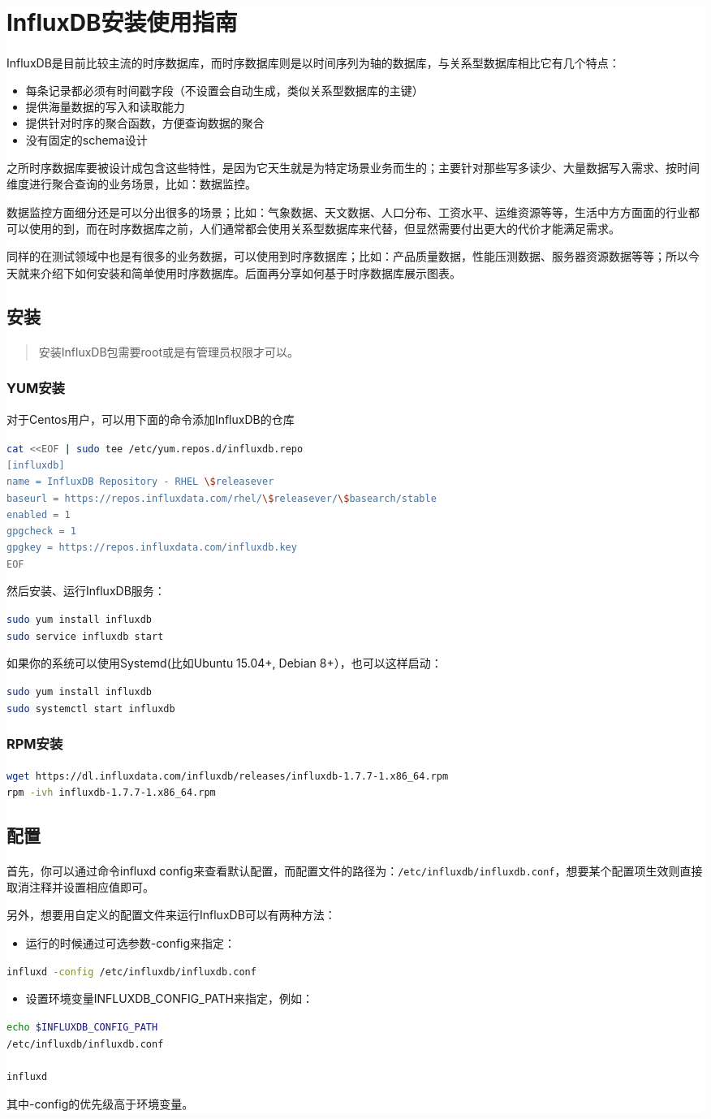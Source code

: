 # InfluxDB安装使用指南
InfluxDB是目前比较主流的时序数据库，而时序数据库则是以时间序列为轴的数据库，与关系型数据库相比它有几个特点：
- 每条记录都必须有时间戳字段（不设置会自动生成，类似关系型数据库的主键）
- 提供海量数据的写入和读取能力
- 提供针对时序的聚合函数，方便查询数据的聚合
- 没有固定的schema设计

之所时序数据库要被设计成包含这些特性，是因为它天生就是为特定场景业务而生的；主要针对那些写多读少、大量数据写入需求、按时间维度进行聚合查询的业务场景，比如：数据监控。

数据监控方面细分还是可以分出很多的场景；比如：气象数据、天文数据、人口分布、工资水平、运维资源等等，生活中方方面面的行业都可以使用的到，而在时序数据库之前，人们通常都会使用关系型数据库来代替，但显然需要付出更大的代价才能满足需求。

同样的在测试领域中也是有很多的业务数据，可以使用到时序数据库；比如：产品质量数据，性能压测数据、服务器资源数据等等；所以今天就来介绍下如何安装和简单使用时序数据库。后面再分享如何基于时序数据库展示图表。

## 安装
> 安装InfluxDB包需要root或是有管理员权限才可以。

### YUM安装
对于Centos用户，可以用下面的命令添加InfluxDB的仓库
```bash
cat <<EOF | sudo tee /etc/yum.repos.d/influxdb.repo
[influxdb]
name = InfluxDB Repository - RHEL \$releasever
baseurl = https://repos.influxdata.com/rhel/\$releasever/\$basearch/stable
enabled = 1
gpgcheck = 1
gpgkey = https://repos.influxdata.com/influxdb.key
EOF
```
然后安装、运行InfluxDB服务：
```bash
sudo yum install influxdb
sudo service influxdb start
```
如果你的系统可以使用Systemd(比如Ubuntu 15.04+, Debian 8+），也可以这样启动：
```bash
sudo yum install influxdb
sudo systemctl start influxdb
```

### RPM安装
```bash
wget https://dl.influxdata.com/influxdb/releases/influxdb-1.7.7-1.x86_64.rpm
rpm -ivh influxdb-1.7.7-1.x86_64.rpm
```

## 配置
首先，你可以通过命令influxd config来查看默认配置，而配置文件的路径为：`/etc/influxdb/influxdb.conf`，想要某个配置项生效则直接取消注释并设置相应值即可。

另外，想要用自定义的配置文件来运行InfluxDB可以有两种方法：
- 运行的时候通过可选参数-config来指定：
```bash
influxd -config /etc/influxdb/influxdb.conf
```
- 设置环境变量INFLUXDB_CONFIG_PATH来指定，例如：
```bash
echo $INFLUXDB_CONFIG_PATH
/etc/influxdb/influxdb.conf

influxd
```
其中-config的优先级高于环境变量。
